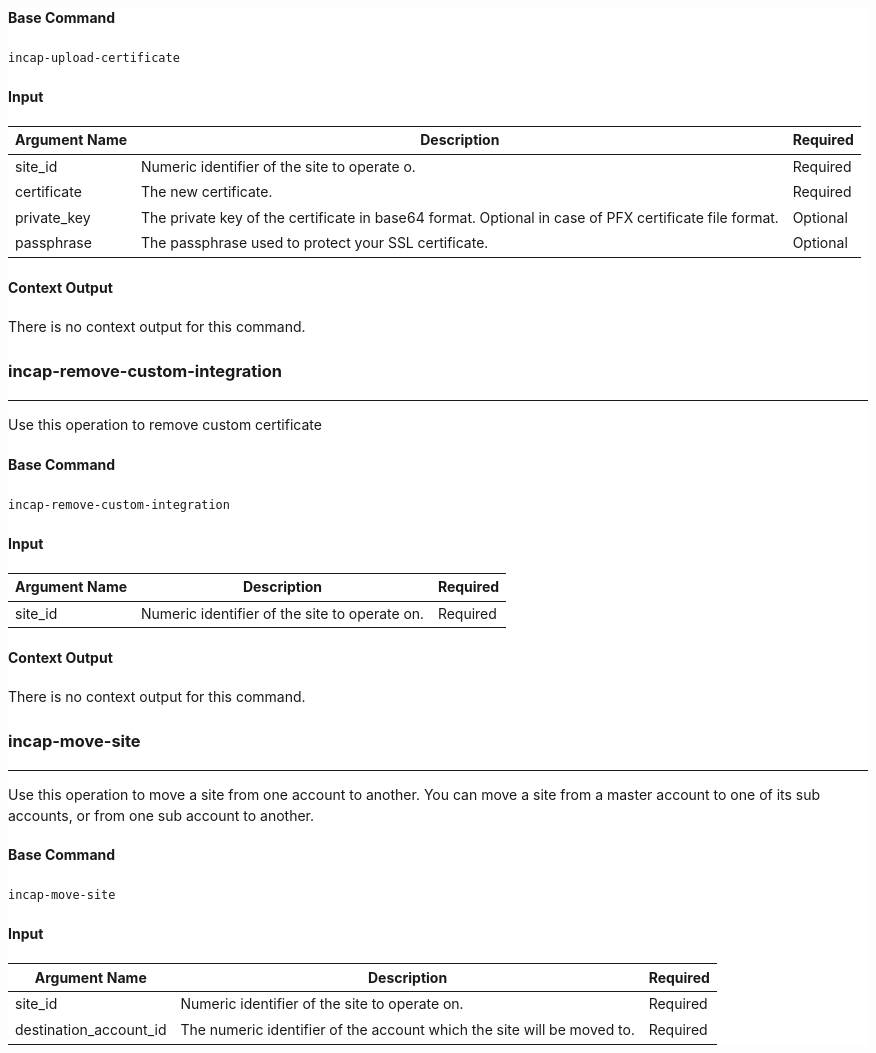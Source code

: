 #### Base Command

`incap-upload-certificate`

#### Input

| **Argument Name** | **Description** | **Required** |
| --- | --- | --- |
| site_id | Numeric identifier of the site to operate o. | Required | 
| certificate | The new certificate. | Required | 
| private_key | The private key of the certificate in base64 format. Optional in case of PFX certificate file format. | Optional | 
| passphrase | The passphrase used to protect your SSL certificate. | Optional | 

#### Context Output

There is no context output for this command.

### incap-remove-custom-integration

***
Use this operation to remove custom certificate

#### Base Command

`incap-remove-custom-integration`

#### Input

| **Argument Name** | **Description** | **Required** |
| --- | --- | --- |
| site_id | Numeric identifier of the site to operate on. | Required | 

#### Context Output

There is no context output for this command.

### incap-move-site

***
Use this operation to move a site from one account to another. You can move a site from a master account to one of its sub accounts, or from one sub account to another.

#### Base Command

`incap-move-site`

#### Input

| **Argument Name** | **Description** | **Required** |
| --- | --- | --- |
| site_id | Numeric identifier of the site to operate on. | Required | 
| destination_account_id | The numeric identifier of the account which the site will be moved to. | Required | 
